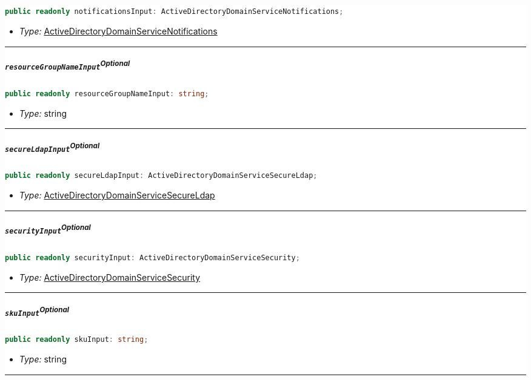 ```typescript
public readonly notificationsInput: ActiveDirectoryDomainServiceNotifications;
```

- *Type:* <a href="#@cdktf/provider-azurerm.activeDirectoryDomainService.ActiveDirectoryDomainServiceNotifications">ActiveDirectoryDomainServiceNotifications</a>

---

##### `resourceGroupNameInput`<sup>Optional</sup> <a name="resourceGroupNameInput" id="@cdktf/provider-azurerm.activeDirectoryDomainService.ActiveDirectoryDomainService.property.resourceGroupNameInput"></a>

```typescript
public readonly resourceGroupNameInput: string;
```

- *Type:* string

---

##### `secureLdapInput`<sup>Optional</sup> <a name="secureLdapInput" id="@cdktf/provider-azurerm.activeDirectoryDomainService.ActiveDirectoryDomainService.property.secureLdapInput"></a>

```typescript
public readonly secureLdapInput: ActiveDirectoryDomainServiceSecureLdap;
```

- *Type:* <a href="#@cdktf/provider-azurerm.activeDirectoryDomainService.ActiveDirectoryDomainServiceSecureLdap">ActiveDirectoryDomainServiceSecureLdap</a>

---

##### `securityInput`<sup>Optional</sup> <a name="securityInput" id="@cdktf/provider-azurerm.activeDirectoryDomainService.ActiveDirectoryDomainService.property.securityInput"></a>

```typescript
public readonly securityInput: ActiveDirectoryDomainServiceSecurity;
```

- *Type:* <a href="#@cdktf/provider-azurerm.activeDirectoryDomainService.ActiveDirectoryDomainServiceSecurity">ActiveDirectoryDomainServiceSecurity</a>

---

##### `skuInput`<sup>Optional</sup> <a name="skuInput" id="@cdktf/provider-azurerm.activeDirectoryDomainService.ActiveDirectoryDomainService.property.skuInput"></a>

```typescript
public readonly skuInput: string;
```

- *Type:* string

---